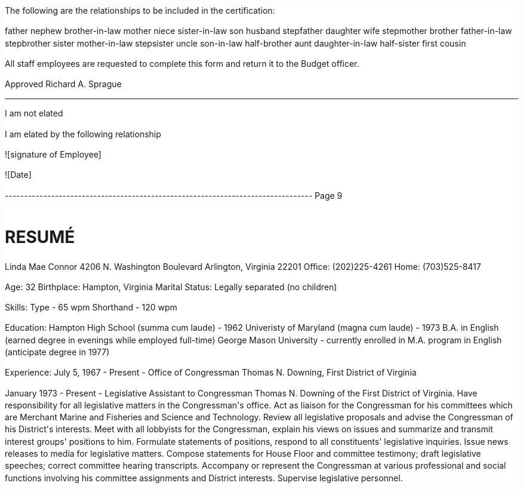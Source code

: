 The following are the relationships to be included in the certification:

father nephew brother-in-law
mother niece sister-in-law
son husband stepfather
daughter wife stepmother
brother father-in-law stepbrother
sister mother-in-law stepsister
uncle son-in-law half-brother
aunt daughter-in-law half-sister
first cousin

All staff employees are requested to complete this form and return it to the Budget officer.

Approved
Richard A. Sprague

---

I am not elated

I am elated by the following relationship

![signature of Employee]

![Date]


-------------------------------------------------------------------------------- Page 9

# RESUMÉ

Linda Mae Connor
4206 N. Washington Boulevard
Arlington, Virginia 22201
Office: (202)225-4261
Home: (703)525-8417

Age: 32
Birthplace: Hampton, Virginia
Marital Status: Legally separated (no children)

Skills: Type - 65 wpm Shorthand - 120 wpm

Education: Hampton High School (summa cum laude) - 1962
Univeristy of Maryland (magna cum laude) - 1973
B.A. in English (earned degree in evenings while employed full-time)
George Mason University - currently enrolled in M.A. program in English (anticipate degree in 1977)

Experience: July 5, 1967 - Present - Office of Congressman Thomas N. Downing, First District of Virginia

January 1973 - Present - Legislative Assistant to Congressman Thomas N. Downing of the First District of Virginia. Have responsibility for all legislative matters in the Congressman's office. Act as liaison for the Congressman for his committees which are Merchant Marine and Fisheries and Science and Technology. Review all legislative proposals and advise the Congressman of his District's interests. Meet with all lobbyists for the Congressman, explain his views on issues and summarize and transmit interest groups' positions to him. Formulate statements of positions, respond to all constituents' legislative inquiries. Issue news releases to media for legislative matters. Compose statements for House Floor and committee testimony; draft legislative speeches; correct committee hearing transcripts. Accompany or represent the Congressman at various professional and social functions involving his committee assignments and District interests. Supervise legislative personnel.
